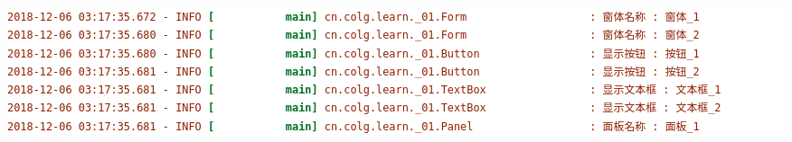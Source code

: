   ```ini
  2018-12-06 03:17:35.672 - INFO [           main] cn.colg.learn._01.Form                   : 窗体名称 : 窗体_1
  2018-12-06 03:17:35.680 - INFO [           main] cn.colg.learn._01.Form                   : 窗体名称 : 窗体_2
  2018-12-06 03:17:35.680 - INFO [           main] cn.colg.learn._01.Button                 : 显示按钮 : 按钮_1
  2018-12-06 03:17:35.681 - INFO [           main] cn.colg.learn._01.Button                 : 显示按钮 : 按钮_2
  2018-12-06 03:17:35.681 - INFO [           main] cn.colg.learn._01.TextBox                : 显示文本框 : 文本框_1
  2018-12-06 03:17:35.681 - INFO [           main] cn.colg.learn._01.TextBox                : 显示文本框 : 文本框_2
  2018-12-06 03:17:35.681 - INFO [           main] cn.colg.learn._01.Panel                  : 面板名称 : 面板_1
  ```
